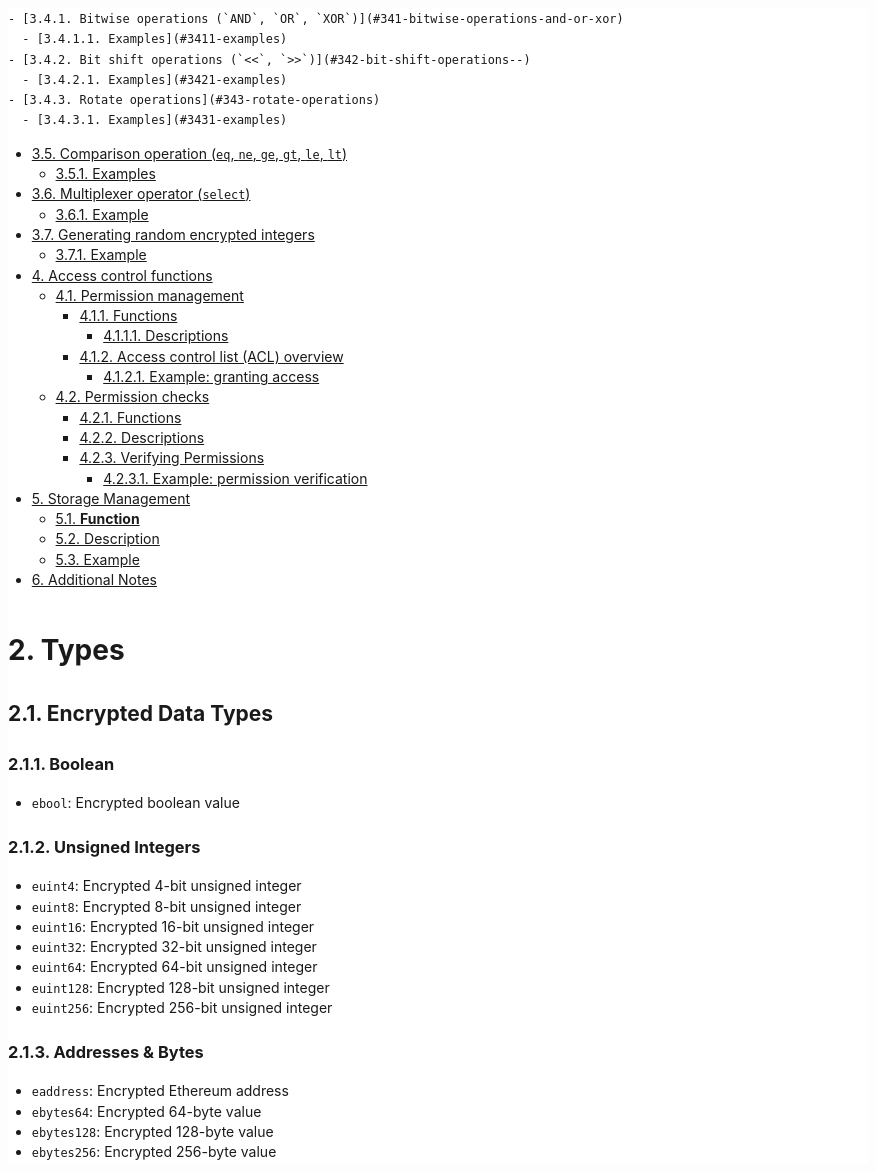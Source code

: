     - [3.4.1. Bitwise operations (`AND`, `OR`, `XOR`)](#341-bitwise-operations-and-or-xor)
      - [3.4.1.1. Examples](#3411-examples)
    - [3.4.2. Bit shift operations (`<<`, `>>`)](#342-bit-shift-operations--)
      - [3.4.2.1. Examples](#3421-examples)
    - [3.4.3. Rotate operations](#343-rotate-operations)
      - [3.4.3.1. Examples](#3431-examples)
  - [3.5. Comparison operation (`eq`, `ne`, `ge`, `gt`, `le`, `lt`)](#35-comparison-operation-eq-ne-ge-gt-le-lt)
    - [3.5.1. Examples](#351-examples)
  - [3.6. Multiplexer operator (`select`)](#36-multiplexer-operator-select)
    - [3.6.1. Example](#361-example)
  - [3.7. Generating random encrypted integers](#37-generating-random-encrypted-integers)
    - [3.7.1. Example](#371-example)
- [4. Access control functions](#4-access-control-functions)
  - [4.1. Permission management](#41-permission-management)
    - [4.1.1. Functions](#411-functions)
      - [4.1.1.1. Descriptions](#4111-descriptions)
    - [4.1.2. Access control list (ACL) overview](#412-access-control-list-acl-overview)
      - [4.1.2.1. Example: granting access](#4121-example-granting-access)
  - [4.2. Permission checks](#42-permission-checks)
    - [4.2.1. Functions](#421-functions)
    - [4.2.2. Descriptions](#422-descriptions)
    - [4.2.3. Verifying Permissions](#423-verifying-permissions)
      - [4.2.3.1. Example: permission verification](#4231-example-permission-verification)
- [5. Storage Management](#5-storage-management)
  - [5.1. **Function**](#51-function)
  - [5.2. Description](#52-description)
  - [5.3. Example](#53-example)
- [6. Additional Notes](#6-additional-notes)


# 2. Types

## 2.1. Encrypted Data Types

### 2.1.1. Boolean
- `ebool`: Encrypted boolean value

### 2.1.2. Unsigned Integers
- `euint4`: Encrypted 4-bit unsigned integer
- `euint8`: Encrypted 8-bit unsigned integer  
- `euint16`: Encrypted 16-bit unsigned integer
- `euint32`: Encrypted 32-bit unsigned integer
- `euint64`: Encrypted 64-bit unsigned integer
- `euint128`: Encrypted 128-bit unsigned integer
- `euint256`: Encrypted 256-bit unsigned integer

### 2.1.3. Addresses & Bytes
- `eaddress`: Encrypted Ethereum address
- `ebytes64`: Encrypted 64-byte value
- `ebytes128`: Encrypted 128-byte value 
- `ebytes256`: Encrypted 256-byte value
